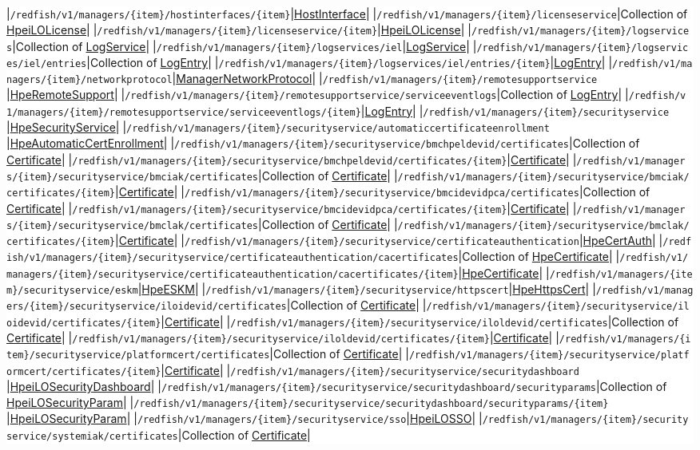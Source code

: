 |`/redfish/v1/managers/{item}/hostinterfaces/{item}`|[HostInterface](../ilo6_other_resourcedefns167/#hostinterface)|
|`/redfish/v1/managers/{item}/licenseservice`|Collection of [HpeiLOLicense](../ilo6_hpe_resourcedefns167/#hpeilolicensecollection)|
|`/redfish/v1/managers/{item}/licenseservice/{item}`|[HpeiLOLicense](../ilo6_hpe_resourcedefns167/#hpeilolicense)|
|`/redfish/v1/managers/{item}/logservices`|Collection of [LogService](../ilo6_other_resourcedefns167/#logservicecollection)|
|`/redfish/v1/managers/{item}/logservices/iel`|[LogService](../ilo6_other_resourcedefns167/#logservice)|
|`/redfish/v1/managers/{item}/logservices/iel/entries`|Collection of [LogEntry](../ilo6_other_resourcedefns167/#logentrycollection)|
|`/redfish/v1/managers/{item}/logservices/iel/entries/{item}`|[LogEntry](../ilo6_other_resourcedefns167/#logentry)|
|`/redfish/v1/managers/{item}/networkprotocol`|[ManagerNetworkProtocol](../ilo6_manager_resourcedefns167/#managernetworkprotocol)|
|`/redfish/v1/managers/{item}/remotesupportservice`|[HpeRemoteSupport](../ilo6_hpe_resourcedefns167/#hperemotesupport)|
|`/redfish/v1/managers/{item}/remotesupportservice/serviceeventlogs`|Collection of [LogEntry](../ilo6_other_resourcedefns167/#logentrycollection)|
|`/redfish/v1/managers/{item}/remotesupportservice/serviceeventlogs/{item}`|[LogEntry](../ilo6_other_resourcedefns167/#logentry)|
|`/redfish/v1/managers/{item}/securityservice`|[HpeSecurityService](../ilo6_hpe_resourcedefns167/#hpesecurityservice)|
|`/redfish/v1/managers/{item}/securityservice/automaticcertificateenrollment`|[HpeAutomaticCertEnrollment](../ilo6_hpe_resourcedefns167/#hpeautomaticcertenrollment)|
|`/redfish/v1/managers/{item}/securityservice/bmchpeldevid/certificates`|Collection of [Certificate](../ilo6_other_resourcedefns167/#certificatecollection)|
|`/redfish/v1/managers/{item}/securityservice/bmchpeldevid/certificates/{item}`|[Certificate](../ilo6_other_resourcedefns167/#certificate)|
|`/redfish/v1/managers/{item}/securityservice/bmciak/certificates`|Collection of [Certificate](../ilo6_other_resourcedefns167/#certificatecollection)|
|`/redfish/v1/managers/{item}/securityservice/bmciak/certificates/{item}`|[Certificate](../ilo6_other_resourcedefns167/#certificate)|
|`/redfish/v1/managers/{item}/securityservice/bmcidevidpca/certificates`|Collection of [Certificate](../ilo6_other_resourcedefns167/#certificatecollection)|
|`/redfish/v1/managers/{item}/securityservice/bmcidevidpca/certificates/{item}`|[Certificate](../ilo6_other_resourcedefns167/#certificate)|
|`/redfish/v1/managers/{item}/securityservice/bmclak/certificates`|Collection of [Certificate](../ilo6_other_resourcedefns167/#certificatecollection)|
|`/redfish/v1/managers/{item}/securityservice/bmclak/certificates/{item}`|[Certificate](../ilo6_other_resourcedefns167/#certificate)|
|`/redfish/v1/managers/{item}/securityservice/certificateauthentication`|[HpeCertAuth](../ilo6_hpe_resourcedefns167/#hpecertauth)|
|`/redfish/v1/managers/{item}/securityservice/certificateauthentication/cacertificates`|Collection of [HpeCertificate](../ilo6_hpe_resourcedefns167/#hpecertificatecollection)|
|`/redfish/v1/managers/{item}/securityservice/certificateauthentication/cacertificates/{item}`|[HpeCertificate](../ilo6_hpe_resourcedefns167/#hpecertificate)|
|`/redfish/v1/managers/{item}/securityservice/eskm`|[HpeESKM](../ilo6_hpe_resourcedefns167/#hpeeskm)|
|`/redfish/v1/managers/{item}/securityservice/httpscert`|[HpeHttpsCert](../ilo6_hpe_resourcedefns167/#hpehttpscert)|
|`/redfish/v1/managers/{item}/securityservice/iloidevid/certificates`|Collection of [Certificate](../ilo6_other_resourcedefns167/#certificatecollection)|
|`/redfish/v1/managers/{item}/securityservice/iloidevid/certificates/{item}`|[Certificate](../ilo6_other_resourcedefns167/#certificate)|
|`/redfish/v1/managers/{item}/securityservice/iloldevid/certificates`|Collection of [Certificate](../ilo6_other_resourcedefns167/#certificatecollection)|
|`/redfish/v1/managers/{item}/securityservice/iloldevid/certificates/{item}`|[Certificate](../ilo6_other_resourcedefns167/#certificate)|
|`/redfish/v1/managers/{item}/securityservice/platformcert/certificates`|Collection of [Certificate](../ilo6_other_resourcedefns167/#certificatecollection)|
|`/redfish/v1/managers/{item}/securityservice/platformcert/certificates/{item}`|[Certificate](../ilo6_other_resourcedefns167/#certificate)|
|`/redfish/v1/managers/{item}/securityservice/securitydashboard`|[HpeiLOSecurityDashboard](../ilo6_hpe_resourcedefns167/#hpeilosecuritydashboard)|
|`/redfish/v1/managers/{item}/securityservice/securitydashboard/securityparams`|Collection of [HpeiLOSecurityParam](../ilo6_hpe_resourcedefns167/#hpeilosecurityparamcollection)|
|`/redfish/v1/managers/{item}/securityservice/securitydashboard/securityparams/{item}`|[HpeiLOSecurityParam](../ilo6_hpe_resourcedefns167/#hpeilosecurityparam)|
|`/redfish/v1/managers/{item}/securityservice/sso`|[HpeiLOSSO](../ilo6_hpe_resourcedefns167/#hpeilosso)|
|`/redfish/v1/managers/{item}/securityservice/systemiak/certificates`|Collection of [Certificate](../ilo6_other_resourcedefns167/#certificatecollection)|